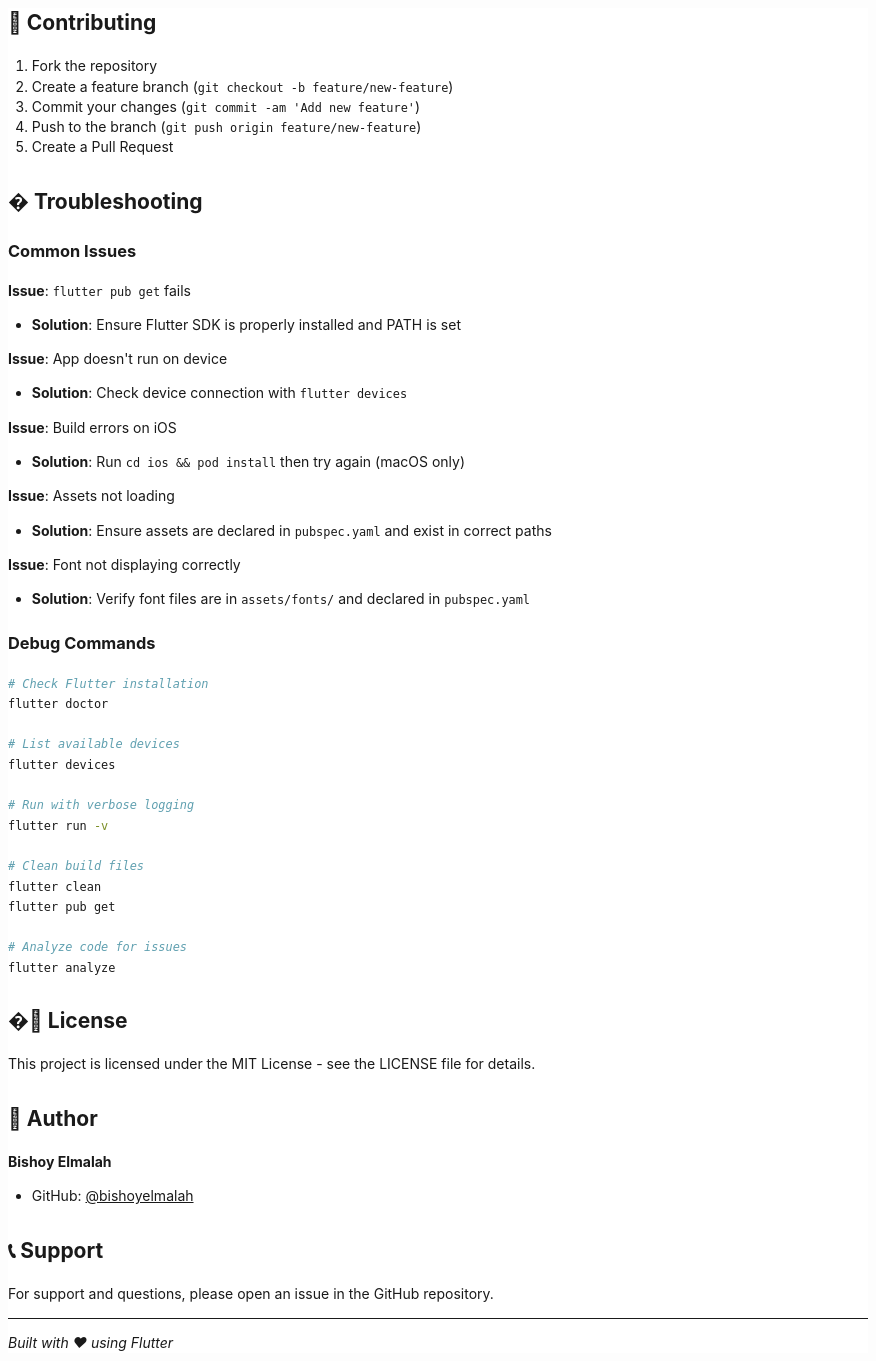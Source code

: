 ## 🤝 Contributing

1. Fork the repository
2. Create a feature branch (`git checkout -b feature/new-feature`)
3. Commit your changes (`git commit -am 'Add new feature'`)
4. Push to the branch (`git push origin feature/new-feature`)
5. Create a Pull Request

## � Troubleshooting

### Common Issues

**Issue**: `flutter pub get` fails
- **Solution**: Ensure Flutter SDK is properly installed and PATH is set

**Issue**: App doesn't run on device
- **Solution**: Check device connection with `flutter devices`

**Issue**: Build errors on iOS
- **Solution**: Run `cd ios && pod install` then try again (macOS only)

**Issue**: Assets not loading
- **Solution**: Ensure assets are declared in `pubspec.yaml` and exist in correct paths

**Issue**: Font not displaying correctly
- **Solution**: Verify font files are in `assets/fonts/` and declared in `pubspec.yaml`

### Debug Commands

```bash
# Check Flutter installation
flutter doctor

# List available devices
flutter devices

# Run with verbose logging
flutter run -v

# Clean build files
flutter clean
flutter pub get

# Analyze code for issues
flutter analyze
```

## �📄 License

This project is licensed under the MIT License - see the LICENSE file for details.

## 👤 Author

**Bishoy Elmalah**
- GitHub: [@bishoyelmalah](https://github.com/bishoyelmalah)

## 📞 Support

For support and questions, please open an issue in the GitHub repository.

---

*Built with ❤️ using Flutter*
